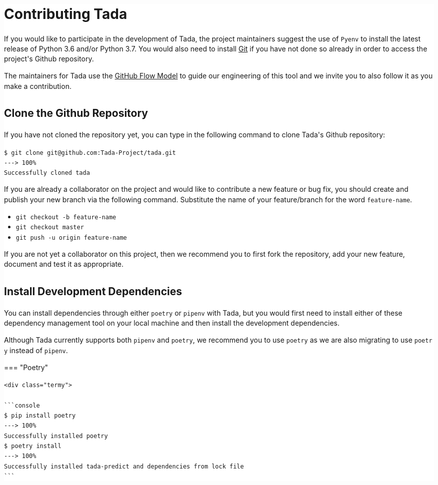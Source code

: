 # Contributing Tada

If you would like to participate in the development of Tada, the project maintainers
suggest the use of `Pyenv` to install the latest release of Python 3.6 and/or
Python 3.7. You would also need to install [Git](https://git-scm.com/) if you
have not done so already in order to access the project's Github repository.

The maintainers for Tada use the
[GitHub Flow Model](https://guides.github.com/introduction/flow/) to guide our
engineering of this tool and we invite you to also follow it as you make a
contribution.

## Clone the Github Repository

If you have not cloned the repository yet, you can type in the following
command to clone Tada's Github repository:

<div class="termy">

```console
$ git clone git@github.com:Tada-Project/tada.git
---> 100%
Successfully cloned tada
```

</div>

If you are already a collaborator on the project and would like to contribute
a new feature or bug fix, you should create and publish your new branch via
the following command. Substitute the name of your feature/branch for the
word `feature-name`.

- `git checkout -b feature-name`
- `git checkout master`
- `git push -u origin feature-name`

If you are not yet a collaborator on this project, then we recommend you to first
fork the repository, add your new feature, document and test it as appropriate.

## Install Development Dependencies

You can install dependencies through either `poetry` or `pipenv` with Tada, but
you would first need to install either of these dependency management tool on your
local machine and then install the development dependencies.

Although Tada currently supports both `pipenv` and `poetry`, we recommend you to
use `poetry` as we are also migrating to use `poetry` instead of `pipenv`.

=== "Poetry"

    <div class="termy">

    ```console
    $ pip install poetry
    ---> 100%
    Successfully installed poetry
    $ poetry install
    ---> 100%
    Successfully installed tada-predict and dependencies from lock file
    ```
